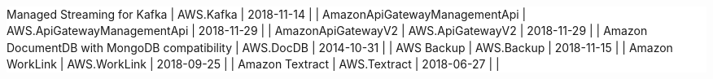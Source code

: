 Managed Streaming for Kafka | AWS.Kafka | 2018-11-14 |  |
AmazonApiGatewayManagementApi | AWS.ApiGatewayManagementApi | 2018-11-29 |  |
AmazonApiGatewayV2 | AWS.ApiGatewayV2 | 2018-11-29 |  |
Amazon DocumentDB with MongoDB compatibility | AWS.DocDB | 2014-10-31 |  |
AWS Backup | AWS.Backup | 2018-11-15 |  |
Amazon WorkLink | AWS.WorkLink | 2018-09-25 |  |
Amazon Textract | AWS.Textract | 2018-06-27 |  |
